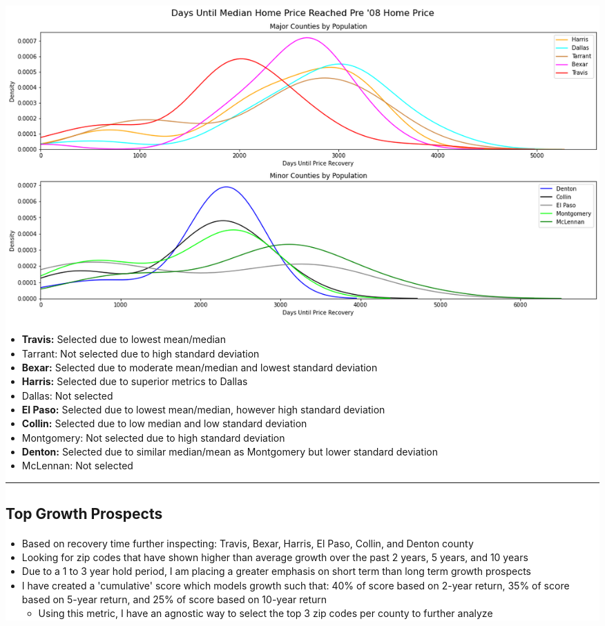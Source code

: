 

<img src="images/output_39_0.png">  



- **Travis:** Selected due to lowest mean/median
- Tarrant: Not selected due to high standard deviation
- **Bexar:** Selected due to moderate mean/median and lowest standard deviation
- **Harris:** Selected due to superior metrics to Dallas
- Dallas: Not selected
- **El Paso:** Selected due to lowest mean/median, however high standard deviation
- **Collin:** Selected due to low median and low standard deviation
- Montgomery: Not selected due to high standard deviation
- **Denton:** Selected due to similar median/mean as Montgomery but lower standard deviation
- McLennan: Not selected


-----

## Top Growth Prospects
- Based on recovery time further inspecting: Travis, Bexar, Harris, El Paso, Collin, and Denton county
- Looking for zip codes that have shown higher than average growth over the past 2 years, 5 years, and 10 years
- Due to a 1 to 3 year hold period, I am placing a greater emphasis on short term than long term growth prospects
- I have created a 'cumulative' score which models growth such that: 40% of score based on 2-year return, 35% of score based on 5-year return, and 25% of score based on 10-year return
    - Using this metric, I have an agnostic way to select the top 3 zip codes per county to further analyze
